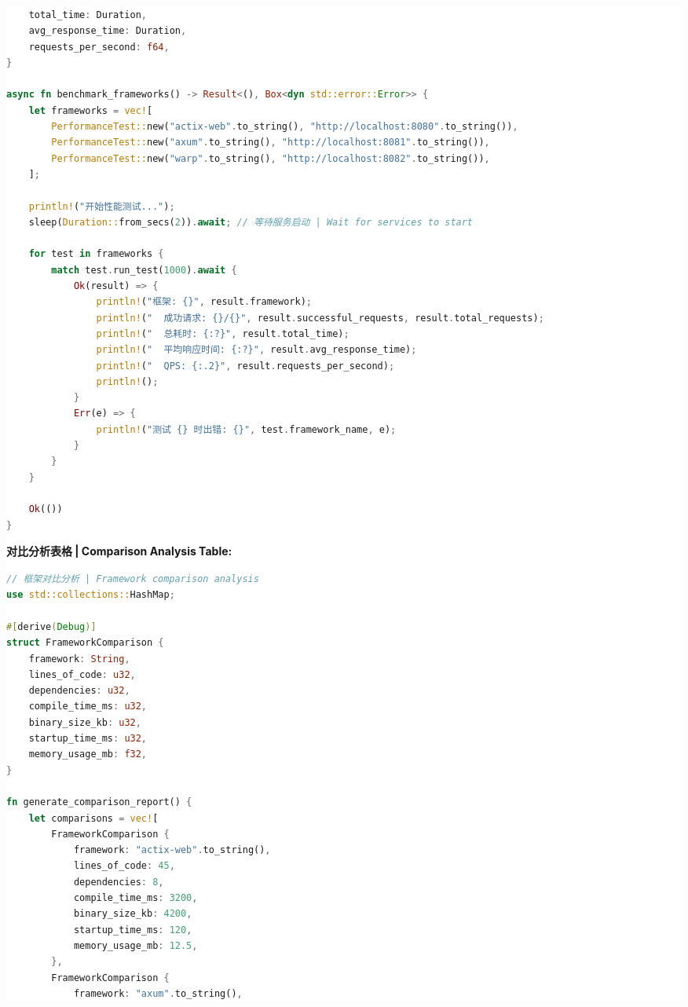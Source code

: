   ```rust
      total_time: Duration,
      avg_response_time: Duration,
      requests_per_second: f64,
  }
  
  async fn benchmark_frameworks() -> Result<(), Box<dyn std::error::Error>> {
      let frameworks = vec![
          PerformanceTest::new("actix-web".to_string(), "http://localhost:8080".to_string()),
          PerformanceTest::new("axum".to_string(), "http://localhost:8081".to_string()),
          PerformanceTest::new("warp".to_string(), "http://localhost:8082".to_string()),
      ];
      
      println!("开始性能测试...");
      sleep(Duration::from_secs(2)).await; // 等待服务启动 | Wait for services to start
      
      for test in frameworks {
          match test.run_test(1000).await {
              Ok(result) => {
                  println!("框架: {}", result.framework);
                  println!("  成功请求: {}/{}", result.successful_requests, result.total_requests);
                  println!("  总耗时: {:?}", result.total_time);
                  println!("  平均响应时间: {:?}", result.avg_response_time);
                  println!("  QPS: {:.2}", result.requests_per_second);
                  println!();
              }
              Err(e) => {
                  println!("测试 {} 时出错: {}", test.framework_name, e);
              }
          }
      }
      
      Ok(())
  }
  ```
  
  **对比分析表格 | Comparison Analysis Table:**
  ```rust
  // 框架对比分析 | Framework comparison analysis
  use std::collections::HashMap;
  
  #[derive(Debug)]
  struct FrameworkComparison {
      framework: String,
      lines_of_code: u32,
      dependencies: u32,
      compile_time_ms: u32,
      binary_size_kb: u32,
      startup_time_ms: u32,
      memory_usage_mb: f32,
  }
  
  fn generate_comparison_report() {
      let comparisons = vec![
          FrameworkComparison {
              framework: "actix-web".to_string(),
              lines_of_code: 45,
              dependencies: 8,
              compile_time_ms: 3200,
              binary_size_kb: 4200,
              startup_time_ms: 120,
              memory_usage_mb: 12.5,
          },
          FrameworkComparison {
              framework: "axum".to_string(),
  ```